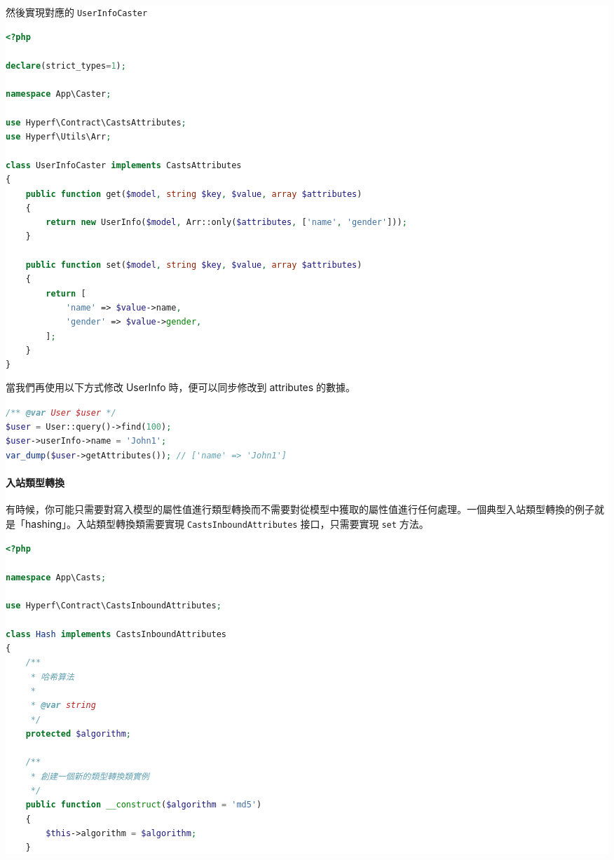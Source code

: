 然後實現對應的 `UserInfoCaster`

```php
<?php

declare(strict_types=1);

namespace App\Caster;

use Hyperf\Contract\CastsAttributes;
use Hyperf\Utils\Arr;

class UserInfoCaster implements CastsAttributes
{
    public function get($model, string $key, $value, array $attributes)
    {
        return new UserInfo($model, Arr::only($attributes, ['name', 'gender']));
    }

    public function set($model, string $key, $value, array $attributes)
    {
        return [
            'name' => $value->name,
            'gender' => $value->gender,
        ];
    }
}

```

當我們再使用以下方式修改 UserInfo 時，便可以同步修改到 attributes 的數據。

```php
/** @var User $user */
$user = User::query()->find(100);
$user->userInfo->name = 'John1';
var_dump($user->getAttributes()); // ['name' => 'John1']
```

#### 入站類型轉換

有時候，你可能只需要對寫入模型的屬性值進行類型轉換而不需要對從模型中獲取的屬性值進行任何處理。一個典型入站類型轉換的例子就是「hashing」。入站類型轉換類需要實現 `CastsInboundAttributes` 接口，只需要實現 `set` 方法。

```php
<?php

namespace App\Casts;

use Hyperf\Contract\CastsInboundAttributes;

class Hash implements CastsInboundAttributes
{
    /**
     * 哈希算法
     *
     * @var string
     */
    protected $algorithm;

    /**
     * 創建一個新的類型轉換類實例
     */
    public function __construct($algorithm = 'md5')
    {
        $this->algorithm = $algorithm;
    }
```